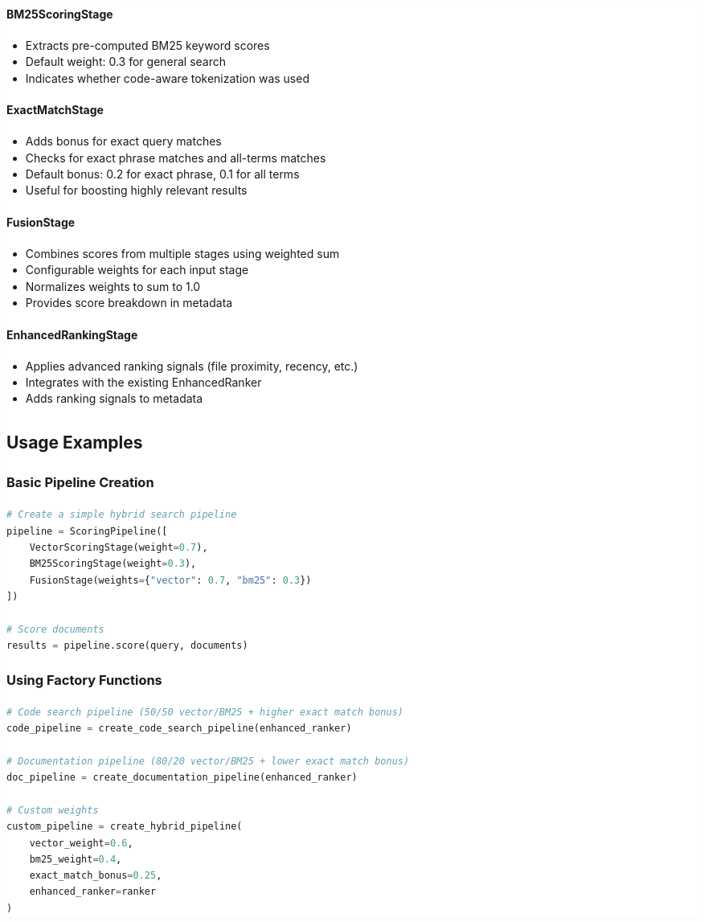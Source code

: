#### BM25ScoringStage
- Extracts pre-computed BM25 keyword scores
- Default weight: 0.3 for general search
- Indicates whether code-aware tokenization was used

#### ExactMatchStage
- Adds bonus for exact query matches
- Checks for exact phrase matches and all-terms matches
- Default bonus: 0.2 for exact phrase, 0.1 for all terms
- Useful for boosting highly relevant results

#### FusionStage
- Combines scores from multiple stages using weighted sum
- Configurable weights for each input stage
- Normalizes weights to sum to 1.0
- Provides score breakdown in metadata

#### EnhancedRankingStage
- Applies advanced ranking signals (file proximity, recency, etc.)
- Integrates with the existing EnhancedRanker
- Adds ranking signals to metadata

## Usage Examples

### Basic Pipeline Creation

```python
# Create a simple hybrid search pipeline
pipeline = ScoringPipeline([
    VectorScoringStage(weight=0.7),
    BM25ScoringStage(weight=0.3),
    FusionStage(weights={"vector": 0.7, "bm25": 0.3})
])

# Score documents
results = pipeline.score(query, documents)
```

### Using Factory Functions

```python
# Code search pipeline (50/50 vector/BM25 + higher exact match bonus)
code_pipeline = create_code_search_pipeline(enhanced_ranker)

# Documentation pipeline (80/20 vector/BM25 + lower exact match bonus)
doc_pipeline = create_documentation_pipeline(enhanced_ranker)

# Custom weights
custom_pipeline = create_hybrid_pipeline(
    vector_weight=0.6,
    bm25_weight=0.4,
    exact_match_bonus=0.25,
    enhanced_ranker=ranker
)
```
